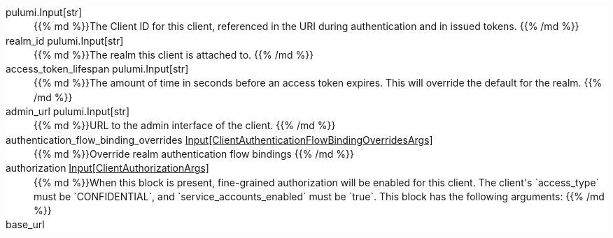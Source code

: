 </span>
        <span class="property-indicator"></span>
        <span class="property-type">pulumi.<wbr>Input[str]</span>
    </dt>
    <dd>{{% md %}}The Client ID for this client, referenced in the URI during authentication and in issued tokens.
{{% /md %}}</dd><dt class="property-required"
            title="Required">
        <span id="realm_id_python">
<a href="#realm_id_python" style="color: inherit; text-decoration: inherit;">realm_<wbr>id</a>
</span>
        <span class="property-indicator"></span>
        <span class="property-type">pulumi.<wbr>Input[str]</span>
    </dt>
    <dd>{{% md %}}The realm this client is attached to.
{{% /md %}}</dd><dt class="property-optional"
            title="Optional">
        <span id="access_token_lifespan_python">
<a href="#access_token_lifespan_python" style="color: inherit; text-decoration: inherit;">access_<wbr>token_<wbr>lifespan</a>
</span>
        <span class="property-indicator"></span>
        <span class="property-type">pulumi.<wbr>Input[str]</span>
    </dt>
    <dd>{{% md %}}The amount of time in seconds before an access token expires. This will override the default for the realm.
{{% /md %}}</dd><dt class="property-optional"
            title="Optional">
        <span id="admin_url_python">
<a href="#admin_url_python" style="color: inherit; text-decoration: inherit;">admin_<wbr>url</a>
</span>
        <span class="property-indicator"></span>
        <span class="property-type">pulumi.<wbr>Input[str]</span>
    </dt>
    <dd>{{% md %}}URL to the admin interface of the client.
{{% /md %}}</dd><dt class="property-optional"
            title="Optional">
        <span id="authentication_flow_binding_overrides_python">
<a href="#authentication_flow_binding_overrides_python" style="color: inherit; text-decoration: inherit;">authentication_<wbr>flow_<wbr>binding_<wbr>overrides</a>
</span>
        <span class="property-indicator"></span>
        <span class="property-type"><a href="#clientauthenticationflowbindingoverrides">Input[Client<wbr>Authentication<wbr>Flow<wbr>Binding<wbr>Overrides<wbr>Args]</a></span>
    </dt>
    <dd>{{% md %}}Override realm authentication flow bindings
{{% /md %}}</dd><dt class="property-optional"
            title="Optional">
        <span id="authorization_python">
<a href="#authorization_python" style="color: inherit; text-decoration: inherit;">authorization</a>
</span>
        <span class="property-indicator"></span>
        <span class="property-type"><a href="#clientauthorization">Input[Client<wbr>Authorization<wbr>Args]</a></span>
    </dt>
    <dd>{{% md %}}When this block is present, fine-grained authorization will be enabled for this client. The client's `access_type` must be `CONFIDENTIAL`, and `service_accounts_enabled` must be `true`. This block has the following arguments:
{{% /md %}}</dd><dt class="property-optional"
            title="Optional">
        <span id="base_url_python">
<a href="#base_url_python" style="color: inherit; text-decoration: inherit;">base_<wbr>url</a>
</span>
        <span class="property-indicator"></span>